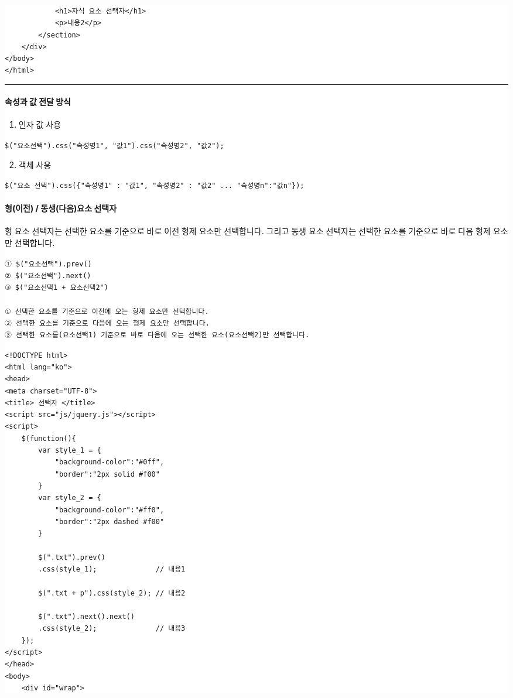 ```
			<h1>자식 요소 선택자</h1>
			<p>내용2</p>
		</section>
	</div>
</body>
</html>
```

---

#### 속성과 값 전달 방식

1. 인자 값 사용

```
$("요소선택").css("속성명1", "값1").css("속성명2", "값2");
```

2. 객체 사용
```
$("요소 선택").css({"속성명1" : "값1", "속성명2" : "값2" ... "속성명n":"값n"});
```

#### 형(이전) / 동생(다음)요소 선택자

형 요소 선택자는 선택한 요소를 기준으로 바로 이전 형제 요소만 선택합니다. 그리고 동생 요소 선택자는 선택한 요소를 기준으로 바로 다음 형제 요소만 선택합니다.

```
① $("요소선택").prev()
② $("요소선택").next()
③ $("요소선택1 + 요소선택2")

① 선택한 요소를 기준으로 이전에 오는 형제 요소만 선택합니다.
② 선택한 요소를 기준으로 다음에 오는 형제 요소만 선택합니다.
③ 선택한 요소를(요소선택1) 기준으로 바로 다음에 오는 선택한 요소(요소선택2)만 선택합니다.
```

```
<!DOCTYPE html>
<html lang="ko">
<head>
<meta charset="UTF-8">
<title> 선택자 </title>  
<script src="js/jquery.js"></script>
<script>
	$(function(){
		var style_1 = {
			"background-color":"#0ff",
			"border":"2px solid #f00"
		}
		var style_2 = {
			"background-color":"#ff0",
			"border":"2px dashed #f00"
		}

		$(".txt").prev()
		.css(style_1);              // 내용1

		$(".txt + p").css(style_2); // 내용2

		$(".txt").next().next()
		.css(style_2);              // 내용3
	});
</script>
</head>
<body>
	<div id="wrap">
```